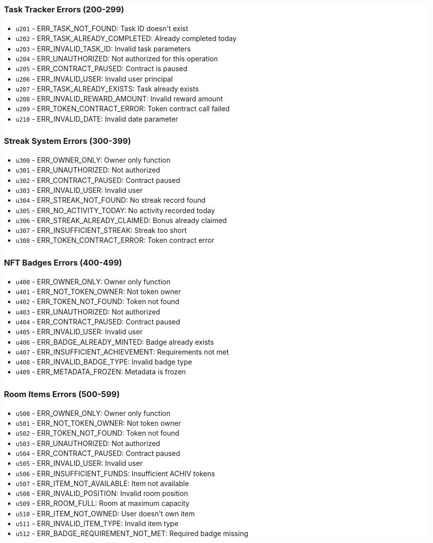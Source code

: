 ### Task Tracker Errors (200-299)
- `u201` - ERR_TASK_NOT_FOUND: Task ID doesn't exist
- `u202` - ERR_TASK_ALREADY_COMPLETED: Already completed today
- `u203` - ERR_INVALID_TASK_ID: Invalid task parameters
- `u204` - ERR_UNAUTHORIZED: Not authorized for this operation
- `u205` - ERR_CONTRACT_PAUSED: Contract is paused
- `u206` - ERR_INVALID_USER: Invalid user principal
- `u207` - ERR_TASK_ALREADY_EXISTS: Task already exists
- `u208` - ERR_INVALID_REWARD_AMOUNT: Invalid reward amount
- `u209` - ERR_TOKEN_CONTRACT_ERROR: Token contract call failed
- `u210` - ERR_INVALID_DATE: Invalid date parameter

### Streak System Errors (300-399)
- `u300` - ERR_OWNER_ONLY: Owner only function
- `u301` - ERR_UNAUTHORIZED: Not authorized
- `u302` - ERR_CONTRACT_PAUSED: Contract paused
- `u303` - ERR_INVALID_USER: Invalid user
- `u304` - ERR_STREAK_NOT_FOUND: No streak record found
- `u305` - ERR_NO_ACTIVITY_TODAY: No activity recorded today
- `u306` - ERR_STREAK_ALREADY_CLAIMED: Bonus already claimed
- `u307` - ERR_INSUFFICIENT_STREAK: Streak too short
- `u308` - ERR_TOKEN_CONTRACT_ERROR: Token contract error

### NFT Badges Errors (400-499)
- `u400` - ERR_OWNER_ONLY: Owner only function
- `u401` - ERR_NOT_TOKEN_OWNER: Not token owner
- `u402` - ERR_TOKEN_NOT_FOUND: Token not found
- `u403` - ERR_UNAUTHORIZED: Not authorized
- `u404` - ERR_CONTRACT_PAUSED: Contract paused
- `u405` - ERR_INVALID_USER: Invalid user
- `u406` - ERR_BADGE_ALREADY_MINTED: Badge already exists
- `u407` - ERR_INSUFFICIENT_ACHIEVEMENT: Requirements not met
- `u408` - ERR_INVALID_BADGE_TYPE: Invalid badge type
- `u409` - ERR_METADATA_FROZEN: Metadata is frozen

### Room Items Errors (500-599)
- `u500` - ERR_OWNER_ONLY: Owner only function
- `u501` - ERR_NOT_TOKEN_OWNER: Not token owner
- `u502` - ERR_TOKEN_NOT_FOUND: Token not found
- `u503` - ERR_UNAUTHORIZED: Not authorized
- `u504` - ERR_CONTRACT_PAUSED: Contract paused
- `u505` - ERR_INVALID_USER: Invalid user
- `u506` - ERR_INSUFFICIENT_FUNDS: Insufficient ACHIV tokens
- `u507` - ERR_ITEM_NOT_AVAILABLE: Item not available
- `u508` - ERR_INVALID_POSITION: Invalid room position
- `u509` - ERR_ROOM_FULL: Room at maximum capacity
- `u510` - ERR_ITEM_NOT_OWNED: User doesn't own item
- `u511` - ERR_INVALID_ITEM_TYPE: Invalid item type
- `u512` - ERR_BADGE_REQUIREMENT_NOT_MET: Required badge missing
